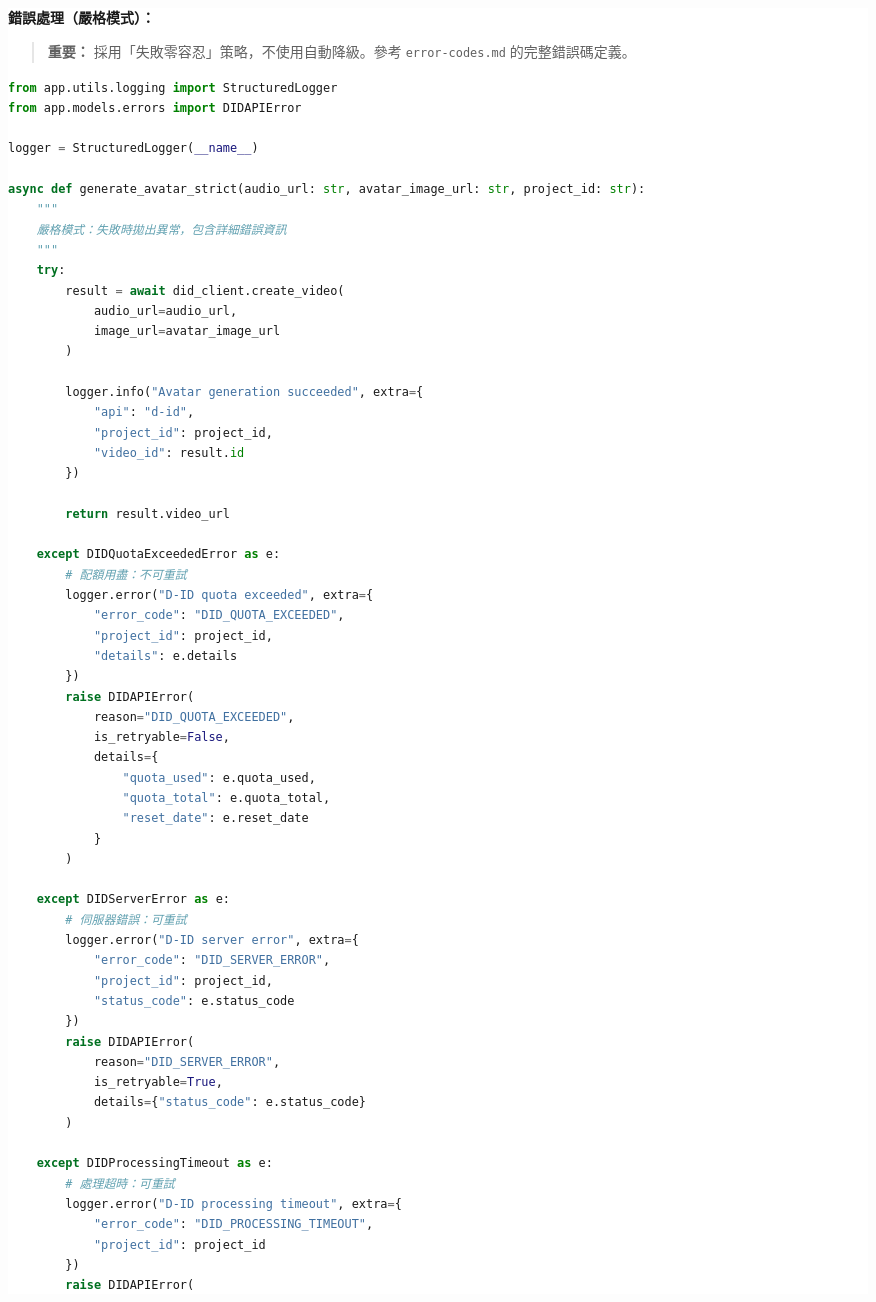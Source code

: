 **錯誤處理（嚴格模式）：**

> **重要：** 採用「失敗零容忍」策略，不使用自動降級。參考 `error-codes.md` 的完整錯誤碼定義。

```python
from app.utils.logging import StructuredLogger
from app.models.errors import DIDAPIError

logger = StructuredLogger(__name__)

async def generate_avatar_strict(audio_url: str, avatar_image_url: str, project_id: str):
    """
    嚴格模式：失敗時拋出異常，包含詳細錯誤資訊
    """
    try:
        result = await did_client.create_video(
            audio_url=audio_url,
            image_url=avatar_image_url
        )

        logger.info("Avatar generation succeeded", extra={
            "api": "d-id",
            "project_id": project_id,
            "video_id": result.id
        })

        return result.video_url

    except DIDQuotaExceededError as e:
        # 配額用盡：不可重試
        logger.error("D-ID quota exceeded", extra={
            "error_code": "DID_QUOTA_EXCEEDED",
            "project_id": project_id,
            "details": e.details
        })
        raise DIDAPIError(
            reason="DID_QUOTA_EXCEEDED",
            is_retryable=False,
            details={
                "quota_used": e.quota_used,
                "quota_total": e.quota_total,
                "reset_date": e.reset_date
            }
        )

    except DIDServerError as e:
        # 伺服器錯誤：可重試
        logger.error("D-ID server error", extra={
            "error_code": "DID_SERVER_ERROR",
            "project_id": project_id,
            "status_code": e.status_code
        })
        raise DIDAPIError(
            reason="DID_SERVER_ERROR",
            is_retryable=True,
            details={"status_code": e.status_code}
        )

    except DIDProcessingTimeout as e:
        # 處理超時：可重試
        logger.error("D-ID processing timeout", extra={
            "error_code": "DID_PROCESSING_TIMEOUT",
            "project_id": project_id
        })
        raise DIDAPIError(
```